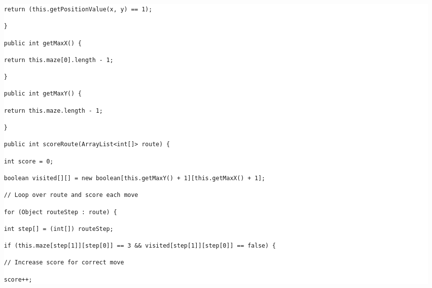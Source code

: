```
return (this.getPositionValue(x, y) == 1);
```

```
}
```

```
public int getMaxX() {
```

```
return this.maze[0].length - 1;
```

```
}
```

```
public int getMaxY() {
```

```
return this.maze.length - 1;
```

```
}
```

```
public int scoreRoute(ArrayList<int[]> route) {
```

```
int score = 0;
```

```
boolean visited[][] = new boolean[this.getMaxY() + 1][this.getMaxX() + 1];
```

```
// Loop over route and score each move
```

```
for (Object routeStep : route) {
```

```
int step[] = (int[]) routeStep;
```

```
if (this.maze[step[1]][step[0]] == 3 && visited[step[1]][step[0]] == false) {
```

```
// Increase score for correct move
```

```
score++;
```
